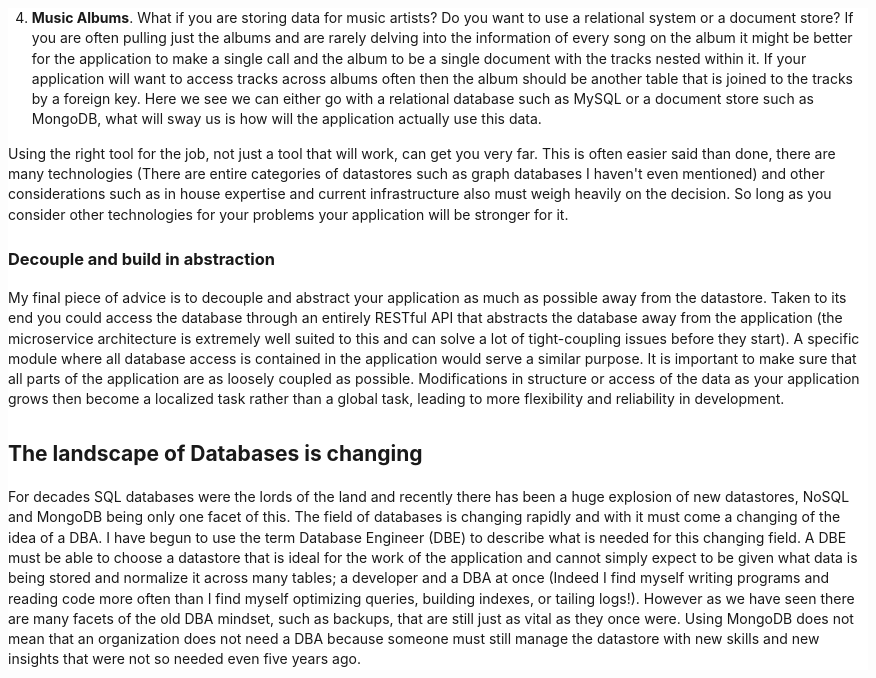 4. **Music Albums**.  What if you are storing data for music artists?  Do you want to use a relational system or a document store?  If you are often pulling just the albums and are rarely delving into the information of every song on the album it might be better for the application to make a single call and the album to be a single document with the tracks nested within it.  If your application will want to access tracks across albums often then the album should be another table that is joined to the tracks by a foreign key.  Here we see we can either go with a relational database such as MySQL or a document store such as MongoDB, what will sway us is how will the application actually use this data.

Using the right tool for the job, not just a tool that will work, can get you very far.  This is often easier said than done, there are many technologies (There are entire categories of datastores such as graph databases I haven't even mentioned) and other considerations such as in house expertise and current infrastructure also must weigh heavily on the decision.  So long as you consider other technologies for your problems your application will be stronger for it.

### Decouple and build in abstraction

My final piece of advice is to decouple and abstract your application as much as possible away from the datastore.  Taken to its end you could access the database through an entirely RESTful API that abstracts the database away from the application (the microservice architecture is extremely well suited to this and can solve a lot of tight-coupling issues before they start). A specific module where all database access is contained in the application would serve a similar purpose.  It is important to make sure that all parts of the application are as loosely coupled as possible.  Modifications in structure or access of the data as your application grows then become a localized task rather than a global task, leading to more flexibility and reliability in development.

## The landscape of Databases is changing

For decades SQL databases were the lords of the land and recently there has been a huge explosion of new datastores, NoSQL and MongoDB being only one facet of this.  The field of databases is changing rapidly and with it must come a changing of the idea of a DBA.  I have begun to use the term Database Engineer (DBE) to describe what is needed for this changing field.  A DBE must be able to choose a datastore that is ideal for the work of the application and cannot simply expect to be given what data is being stored and normalize it across many tables; a developer and a DBA at once (Indeed I find myself writing programs and reading code more often than I find myself optimizing queries, building indexes, or tailing logs!).  However as we have seen there are many facets of the old DBA mindset, such as backups, that are still just as vital as they once were.  Using MongoDB does not mean that an organization does not need a DBA because someone must still manage the datastore with new skills and new insights that were not so needed even five years ago.